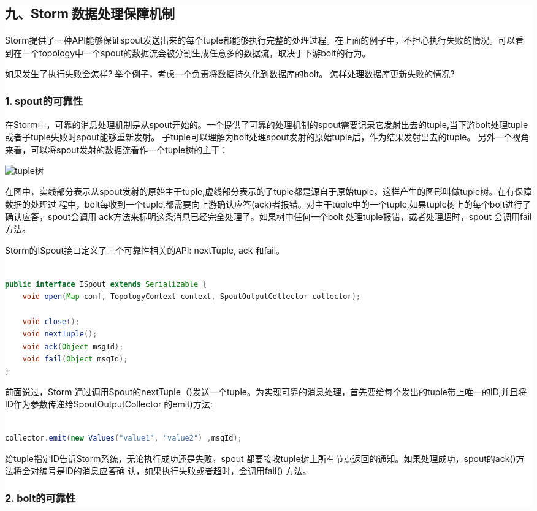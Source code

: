 ```java


```

## 九、Storm 数据处理保障机制

Storm提供了一种API能够保证spout发送出来的每个tuple都能够执行完整的处理过程。在上面的例子中，不担心执行失败的情况。可以看
到在一个topology中一个spout的数据流会被分割生成任意多的数据流，取决于下游bolt的行为。

如果发生了执行失败会怎样?
举个例子，考虑一个负责将数据持久化到数据库的bolt。 怎样处理数据库更新失败的情况?

### 1. spout的可靠性

在Storm中，可靠的消息处理机制是从spout开始的。一个提供了可靠的处理机制的spout需要记录它发射出去的tuple,当下游bolt处理tuple
或者子tuple失败时spout能够重新发射。
子tuple可以理解为bolt处理spout发射的原始tuple后，作为结果发射出去的tuple。
另外一个视角来看，可以将spout发射的数据流看作一个tuple树的主干：

![tuple树](https://myblog-1258908231.cos.ap-shanghai.myqcloud.com/%E5%A4%A7%E6%95%B0%E5%89%A7-storm/20201210012741503.png)

在图中，实线部分表示从spout发射的原始主干tuple,虚线部分表示的子tuple都是源自于原始tuple。这样产生的图形叫做tuple树。在有保障数据的处理过
程中，bolt每收到一个tuple,都需要向上游确认应答(ack)者报错。对主干tuple中的一个tuple,如果tuple树上的每个bolt进行了确认应答，spout会调用
ack方法来标明这条消息已经完全处理了。如果树中任何一个bolt 处理tuple报错，或者处理超时，spout 会调用fail方法。

Storm的ISpout接口定义了三个可靠性相关的API: nextTuple, ack 和fail。

```java

public interface ISpout extends Serializable {
    void open(Map conf, TopologyContext context, SpoutOutputCollector collector);

    void close();
    void nextTuple();
    void ack(Object msgId);
    void fail(Object msgId);
}

```
前面说过，Storm 通过调用Spout的nextTuple（)发送一个tuple。为实现可靠的消息处理，首先要给每个发出的tuple带上唯一的ID,并且将ID作为参数传递给SpoutOutputCollector
的emit)方法:

```java

collector.emit(new Values("value1", "value2") ,msgId);

```

给tuple指定ID告诉Storm系统，无论执行成功还是失败，spout 都要接收tuple树上所有节点返回的通知。如果处理成功，spout的ack()方法将会对编号是ID的消息应答确
认，如果执行失败或者超时，会调用fail() 方法。

### 2. bolt的可靠性
